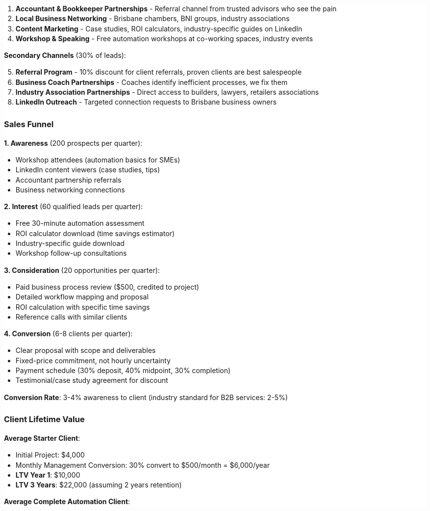 1. **Accountant & Bookkeeper Partnerships** - Referral channel from trusted advisors who see the pain
2. **Local Business Networking** - Brisbane chambers, BNI groups, industry associations
3. **Content Marketing** - Case studies, ROI calculators, industry-specific guides on LinkedIn
4. **Workshop & Speaking** - Free automation workshops at co-working spaces, industry events

**Secondary Channels** (30% of leads):

5. **Referral Program** - 10% discount for client referrals, proven clients are best salespeople
6. **Business Coach Partnerships** - Coaches identify inefficient processes, we fix them
7. **Industry Association Partnerships** - Direct access to builders, lawyers, retailers associations
8. **LinkedIn Outreach** - Targeted connection requests to Brisbane business owners

### Sales Funnel

**1. Awareness** (200 prospects per quarter):

- Workshop attendees (automation basics for SMEs)
- LinkedIn content viewers (case studies, tips)
- Accountant partnership referrals
- Business networking connections

**2. Interest** (60 qualified leads per quarter):

- Free 30-minute automation assessment
- ROI calculator download (time savings estimator)
- Industry-specific guide download
- Workshop follow-up consultations

**3. Consideration** (20 opportunities per quarter):

- Paid business process review ($500, credited to project)
- Detailed workflow mapping and proposal
- ROI calculation with specific time savings
- Reference calls with similar clients

**4. Conversion** (6-8 clients per quarter):

- Clear proposal with scope and deliverables
- Fixed-price commitment, not hourly uncertainty
- Payment schedule (30% deposit, 40% midpoint, 30% completion)
- Testimonial/case study agreement for discount

**Conversion Rate**: 3-4% awareness to client (industry standard for B2B services: 2-5%)

### Client Lifetime Value

**Average Starter Client**:

- Initial Project: $4,000
- Monthly Management Conversion: 30% convert to $500/month = $6,000/year
- **LTV Year 1**: $10,000
- **LTV 3 Years**: $22,000 (assuming 2 years retention)

**Average Complete Automation Client**:
